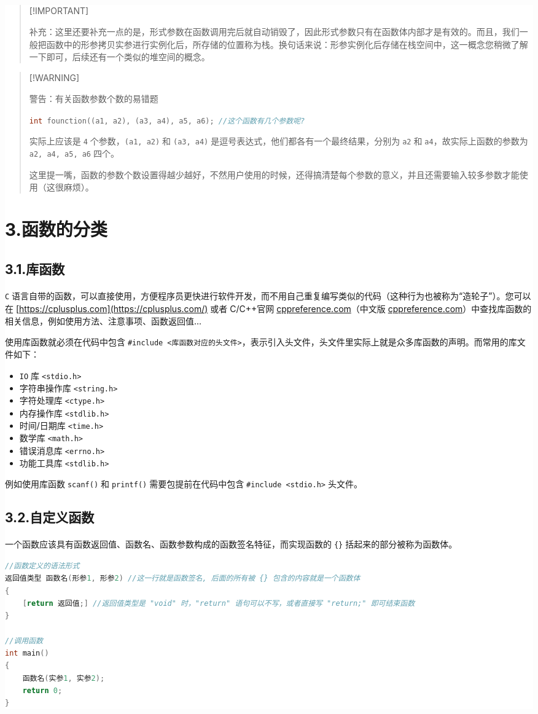 >   [!IMPORTANT]
>
>   补充：这里还要补充一点的是，形式参数在函数调用完后就自动销毁了，因此形式参数只有在函数体内部才是有效的。而且，我们一般把函数中的形参拷贝实参进行实例化后，所存储的位置称为栈。换句话来说：形参实例化后存储在栈空间中，这一概念您稍微了解一下即可，后续还有一个类似的堆空间的概念。

>   [!WARNING]
>
>   警告：有关函数参数个数的易错题
>
>   ```cpp
>   int founction((a1, a2), (a3, a4), a5, a6); //这个函数有几个参数呢?
>   ```
>
>   实际上应该是 `4` 个参数，`(a1, a2)` 和 `(a3, a4)` 是逗号表达式，他们都各有一个最终结果，分别为 `a2` 和 `a4`，故实际上函数的参数为 `a2, a4, a5, a6` 四个。
>
>   这里提一嘴，函数的参数个数设置得越少越好，不然用户使用的时候，还得搞清楚每个参数的意义，并且还需要输入较多参数才能使用（这很麻烦）。

# 3.函数的分类

## 3.1.库函数

`C` 语言自带的函数，可以直接使用，方便程序员更快进行软件开发，而不用自己重复编写类似的代码（这种行为也被称为“造轮子”）。您可以在 [https://cplusplus.com](https://cplusplus.com/) 或者 C/C++官网 [cppreference.com](https://en.cppreference.com/w/)（中文版 [cppreference.com](https://zh.cppreference.com/w/首页)）中查找库函数的相关信息，例如使用方法、注意事项、函数返回值...

使用库函数就必须在代码中包含 `#include <库函数对应的头文件>`，表示引入头文件，头文件里实际上就是众多库函数的声明。而常用的库文件如下：

*   `IO` 库 `<stdio.h>`
*   字符串操作库 `<string.h>`
*   字符处理库 `<ctype.h>`
*   内存操作库 `<stdlib.h>`
*   时间/日期库 `<time.h>`
*   数学库 `<math.h>`
*   错误消息库 `<errno.h>`
*   功能工具库 `<stdlib.h>`

例如使用库函数 `scanf()` 和 `printf()` 需要包提前在代码中包含 `#include <stdio.h>` 头文件。

## 3.2.自定义函数

一个函数应该具有函数返回值、函数名、函数参数构成的函数签名特征，而实现函数的 `{}` 括起来的部分被称为函数体。

```cpp
//函数定义的语法形式
返回值类型 函数名(形参1, 形参2) //这一行就是函数签名, 后面的所有被 {} 包含的内容就是一个函数体
{
    [return 返回值;] //返回值类型是 "void" 时，"return" 语句可以不写，或者直接写 "return;" 即可结束函数
}

//调用函数
int main()
{
    函数名(实参1, 实参2);
    return 0;
}
```
